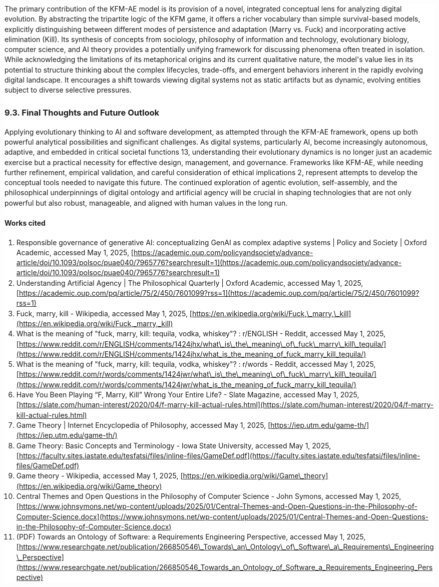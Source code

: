 The primary contribution of the KFM-AE model is its provision of a novel, integrated conceptual lens for analyzing digital evolution. By abstracting the tripartite logic of the KFM game, it offers a richer vocabulary than simple survival-based models, explicitly distinguishing between different modes of persistence and adaptation (Marry vs. Fuck) and incorporating active elimination (Kill). Its synthesis of concepts from sociology, philosophy of information and technology, evolutionary biology, computer science, and AI theory provides a potentially unifying framework for discussing phenomena often treated in isolation. While acknowledging the limitations of its metaphorical origins and its current qualitative nature, the model's value lies in its potential to structure thinking about the complex lifecycles, trade-offs, and emergent behaviors inherent in the rapidly evolving digital landscape. It encourages a shift towards viewing digital systems not as static artifacts but as dynamic, evolving entities subject to diverse selective pressures.

### **9.3. Final Thoughts and Future Outlook**

Applying evolutionary thinking to AI and software development, as attempted through the KFM-AE framework, opens up both powerful analytical possibilities and significant challenges. As digital systems, particularly AI, become increasingly autonomous, adaptive, and embedded in critical societal functions 13, understanding their evolutionary dynamics is no longer just an academic exercise but a practical necessity for effective design, management, and governance. Frameworks like KFM-AE, while needing further refinement, empirical validation, and careful consideration of ethical implications 2, represent attempts to develop the conceptual tools needed to navigate this future. The continued exploration of agentic evolution, self-assembly, and the philosophical underpinnings of digital ontology and artificial agency will be crucial in shaping technologies that are not only powerful but also robust, manageable, and aligned with human values in the long run.

#### **Works cited**

1. Responsible governance of generative AI: conceptualizing GenAI as complex adaptive systems | Policy and Society | Oxford Academic, accessed May 1, 2025, [https://academic.oup.com/policyandsociety/advance-article/doi/10.1093/polsoc/puae040/7965776?searchresult=1](https://academic.oup.com/policyandsociety/advance-article/doi/10.1093/polsoc/puae040/7965776?searchresult=1)  
2. Understanding Artificial Agency | The Philosophical Quarterly | Oxford Academic, accessed May 1, 2025, [https://academic.oup.com/pq/article/75/2/450/7601099?rss=1](https://academic.oup.com/pq/article/75/2/450/7601099?rss=1)  
3. Fuck, marry, kill \- Wikipedia, accessed May 1, 2025, [https://en.wikipedia.org/wiki/Fuck,\_marry,\_kill](https://en.wikipedia.org/wiki/Fuck,_marry,_kill)  
4. What is the meaning of "fuck, marry, kill: tequila, vodka, whiskey"? : r/ENGLISH \- Reddit, accessed May 1, 2025, [https://www.reddit.com/r/ENGLISH/comments/1424jhx/what\_is\_the\_meaning\_of\_fuck\_marry\_kill\_tequila/](https://www.reddit.com/r/ENGLISH/comments/1424jhx/what_is_the_meaning_of_fuck_marry_kill_tequila/)  
5. What is the meaning of "fuck, marry, kill: tequila, vodka, whiskey"? : r/words \- Reddit, accessed May 1, 2025, [https://www.reddit.com/r/words/comments/1424jwr/what\_is\_the\_meaning\_of\_fuck\_marry\_kill\_tequila/](https://www.reddit.com/r/words/comments/1424jwr/what_is_the_meaning_of_fuck_marry_kill_tequila/)  
6. Have You Been Playing “F, Marry, Kill” Wrong Your Entire Life? \- Slate Magazine, accessed May 1, 2025, [https://slate.com/human-interest/2020/04/f-marry-kill-actual-rules.html](https://slate.com/human-interest/2020/04/f-marry-kill-actual-rules.html)  
7. Game Theory | Internet Encyclopedia of Philosophy, accessed May 1, 2025, [https://iep.utm.edu/game-th/](https://iep.utm.edu/game-th/)  
8. Game Theory: Basic Concepts and Terminology \- Iowa State University, accessed May 1, 2025, [https://faculty.sites.iastate.edu/tesfatsi/files/inline-files/GameDef.pdf](https://faculty.sites.iastate.edu/tesfatsi/files/inline-files/GameDef.pdf)  
9. Game theory \- Wikipedia, accessed May 1, 2025, [https://en.wikipedia.org/wiki/Game\_theory](https://en.wikipedia.org/wiki/Game_theory)  
10. Central Themes and Open Questions in the Philosophy of Computer Science \- John Symons, accessed May 1, 2025, [https://www.johnsymons.net/wp-content/uploads/2025/01/Central-Themes-and-Open-Questions-in-the-Philosophy-of-Computer-Science.docx](https://www.johnsymons.net/wp-content/uploads/2025/01/Central-Themes-and-Open-Questions-in-the-Philosophy-of-Computer-Science.docx)  
11. (PDF) Towards an Ontology of Software: a Requirements Engineering Perspective, accessed May 1, 2025, [https://www.researchgate.net/publication/266850546\_Towards\_an\_Ontology\_of\_Software\_a\_Requirements\_Engineering\_Perspective](https://www.researchgate.net/publication/266850546_Towards_an_Ontology_of_Software_a_Requirements_Engineering_Perspective)  